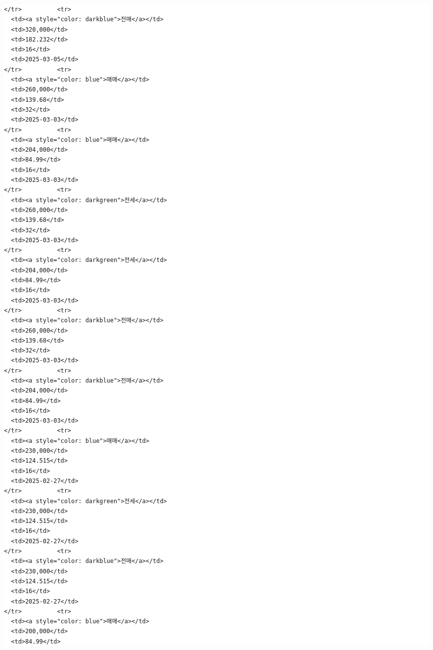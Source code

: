     </tr>          <tr>
      <td><a style="color: darkblue">전매</a></td>
      <td>320,000</td>
      <td>182.232</td>
      <td>16</td>
      <td>2025-03-05</td>
    </tr>          <tr>
      <td><a style="color: blue">매매</a></td>
      <td>260,000</td>
      <td>139.68</td>
      <td>32</td>
      <td>2025-03-03</td>
    </tr>          <tr>
      <td><a style="color: blue">매매</a></td>
      <td>204,000</td>
      <td>84.99</td>
      <td>16</td>
      <td>2025-03-03</td>
    </tr>          <tr>
      <td><a style="color: darkgreen">전세</a></td>
      <td>260,000</td>
      <td>139.68</td>
      <td>32</td>
      <td>2025-03-03</td>
    </tr>          <tr>
      <td><a style="color: darkgreen">전세</a></td>
      <td>204,000</td>
      <td>84.99</td>
      <td>16</td>
      <td>2025-03-03</td>
    </tr>          <tr>
      <td><a style="color: darkblue">전매</a></td>
      <td>260,000</td>
      <td>139.68</td>
      <td>32</td>
      <td>2025-03-03</td>
    </tr>          <tr>
      <td><a style="color: darkblue">전매</a></td>
      <td>204,000</td>
      <td>84.99</td>
      <td>16</td>
      <td>2025-03-03</td>
    </tr>          <tr>
      <td><a style="color: blue">매매</a></td>
      <td>230,000</td>
      <td>124.515</td>
      <td>16</td>
      <td>2025-02-27</td>
    </tr>          <tr>
      <td><a style="color: darkgreen">전세</a></td>
      <td>230,000</td>
      <td>124.515</td>
      <td>16</td>
      <td>2025-02-27</td>
    </tr>          <tr>
      <td><a style="color: darkblue">전매</a></td>
      <td>230,000</td>
      <td>124.515</td>
      <td>16</td>
      <td>2025-02-27</td>
    </tr>          <tr>
      <td><a style="color: blue">매매</a></td>
      <td>200,000</td>
      <td>84.99</td>
